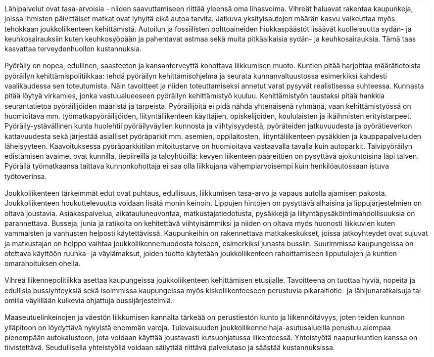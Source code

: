 
Lähipalvelut ovat tasa-arvoisia - niiden saavuttamiseen riittää yleensä oma
lihasvoima. Vihreät haluavat rakentaa kaupunkeja, joissa ihmisten päivittäiset
matkat ovat lyhyitä eikä autoa tarvita. Jatkuva yksityisautojen määrän kasvu
vaikeuttaa myös tehokkaan joukkoliikenteen kehittämistä. Autoilun ja
fossiilisten polttoaineiden hiukkaspäästöt lisäävät kuolleisuutta sydän- ja
keuhkosairauksiin kuten keuhkosyöpään ja pahentavat astmaa sekä muita
pitkäaikaisia sydän- ja keuhkosairauksia. Tämä taas kasvattaa terveydenhuollon
kustannuksia.


Pyöräily on nopea, edullinen, saasteeton ja kansanterveyttä kohottava
liikkumisen muoto. Kuntien pitää harjoittaa määrätietoista pyöräilyn
kehittämispolitiikkaa: tehdä pyöräilyn kehittämisohjelma ja seurata
kunnanvaltuustossa esimerkiksi kahdesti vaalikaudessa sen toteutumista. Näin
tavoitteet ja niiden toteuttamiseksi annetut varat pysyvät realistisessa
suhteessa. Kunnasta pitää löytyä virkamies, jonka vastuualueeseen pyöräilyn
kehittämistyö kuuluu. Kehittämistyön taustaksi pitää hankkia seurantatietoa
pyöräilijöiden määristä ja tarpeista. Pyöräilijöitä ei pidä nähdä yhtenäisenä
ryhmänä, vaan kehittämistyössä on huomioitava mm. työmatkapyöräilijöiden,
liityntäliikenteen käyttäjien, opiskelijoiden, koululaisten ja ikäihmisten
erityistarpeet. Pyöräily-ystävällinen kunta huolehtii pyöräilyväylien kunnosta
ja viihtyisyydestä, pyöräteiden jatkuvuudesta ja pyörätieverkon kattavuudesta
sekä järjestää asialliset pyöräparkit mm. asemien, oppilaitosten,
liityntäliikenteen pysäkkien ja kauppapalveluiden läheisyyteen. Kaavoituksessa
pyöräparkkitilan mitoitustarve on huomioitava vastaavalla tavalla kuin
autoparkit. Talvipyöräilyn edistämisen avaimet ovat kunnilla, tiepiireillä ja
taloyhtiöillä: kevyen liikenteen pääreittien on pysyttävä ajokuntoisina läpi
talven. Pyörällä työmatkaansa taittava kunnonkohottaja ei saa olla liikkujana
vähempiarvoisempi kuin henkilöautossaan istuva työtoverinsa.


Joukkoliikenteen tärkeimmät edut ovat puhtaus, edullisuus, liikkumisen tasa-arvo
ja vapaus autolla ajamisen pakosta. Joukkoliikenteen houkuttelevuutta voidaan
lisätä monin keinoin. Lippujen hintojen on pysyttävä alhaisina ja
lippujärjestelmien on oltava joustavia. Asiakaspalvelua, aikatauluneuvontaa,
matkustajatiedotusta, pysäkkejä ja liityntäpysäköintimahdollisuuksia on
parannettava. Busseja, junia ja ratikoita on kehitettävä viihtyisämmiksi ja
niiden on oltava myös huonosti liikkuvien kuten vammaisten ja vanhusten helposti
käytettävissä. Kaupunkeihin on rakennettava matkakeskukset, joissa jatkoyhteydet
ovat sujuvat ja matkustajan on helppo vaihtaa joukkoliikennemuodosta toiseen,
esimerkiksi junasta bussiin. Suurimmissa kaupungeissa on otettava käyttöön
ruuhka- ja väylämaksut, joiden tuotto käytetään joukkoliikenteen rahoittamiseen
lipputulojen ja kuntien omarahoituksen ohella.


Vihreä liikennepolitiikka asettaa kaupungeissa joukkoliikenteen kehittämisen
etusijalle. Tavoitteena on tuottaa hyviä, nopeita ja edullisia bussiyhteyksiä
sekä isoimmissa kaupungeissa myös kiskoliikenteeseen perustuvia pikaraitiotie-
ja lähijunaratkaisuja tai omilla väylillään kulkevia ohjattuja
bussijärjestelmiä.


Maaseutuelinkeinojen ja väestön liikkumisen kannalta tärkeää on perustiestön
kunto ja liikennöitävyys, joten teiden kunnon ylläpitoon on löydyttävä nykyistä
enemmän varoja. Tulevaisuuden joukkoliikenne haja-asutusalueilla perustuu
aiempaa pienempään autokalustoon, jota voidaan käyttää joustavasti
kutsuohjatussa liikenteessä. Yhteistyötä naapurikuntien kanssa on tiivistettävä.
Seudullisella yhteistyöllä voidaan säilyttää riittävä palvelutaso ja säästää
kustannuksissa.
